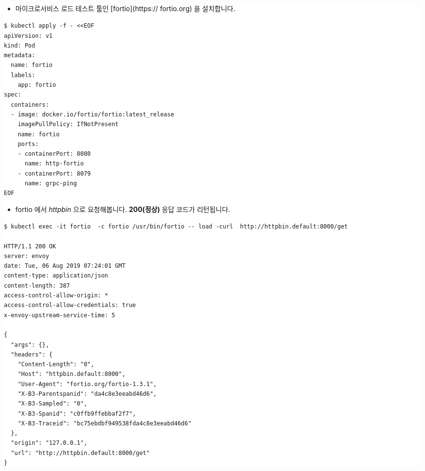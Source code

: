 * 마이크로서비스 로드 테스트 툴인 [fortio](https:// fortio.org) 을 설치합니다.

~~~
$ kubectl apply -f - <<EOF
apiVersion: v1
kind: Pod
metadata:
  name: fortio
  labels:
    app: fortio
spec:
  containers:
  - image: docker.io/fortio/fortio:latest_release
    imagePullPolicy: IfNotPresent
    name: fortio
    ports:
    - containerPort: 8080
      name: http-fortio
    - containerPort: 8079
      name: grpc-ping
EOF
~~~


* fortio 에서 _httpbin_ 으로 요청해봅니다. **200(정상)** 응답 코드가 리턴됩니다.

~~~
$ kubectl exec -it fortio  -c fortio /usr/bin/fortio -- load -curl  http://httpbin.default:8000/get

HTTP/1.1 200 OK
server: envoy
date: Tue, 06 Aug 2019 07:24:01 GMT
content-type: application/json
content-length: 387
access-control-allow-origin: *
access-control-allow-credentials: true
x-envoy-upstream-service-time: 5

{
  "args": {},
  "headers": {
    "Content-Length": "0",
    "Host": "httpbin.default:8000",
    "User-Agent": "fortio.org/fortio-1.3.1",
    "X-B3-Parentspanid": "da4c8e3eeabd46d6",
    "X-B3-Sampled": "0",
    "X-B3-Spanid": "c0ffb9ffebbaf2f7",
    "X-B3-Traceid": "bc75ebdbf949538fda4c8e3eeabd46d6"
  },
  "origin": "127.0.0.1",
  "url": "http://httpbin.default:8000/get"
}
~~~
